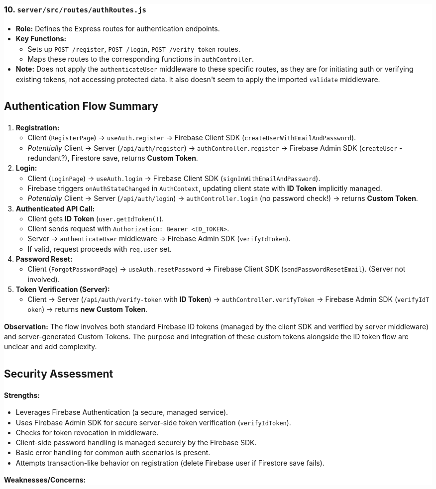 ### 10. `server/src/routes/authRoutes.js`

*   **Role:** Defines the Express routes for authentication endpoints.
*   **Key Functions:**
    *   Sets up `POST /register`, `POST /login`, `POST /verify-token` routes.
    *   Maps these routes to the corresponding functions in `authController`.
*   **Note:** Does not apply the `authenticateUser` middleware to these specific routes, as they are for initiating auth or verifying existing tokens, not accessing protected data. It also doesn't seem to apply the imported `validate` middleware.

## Authentication Flow Summary

1.  **Registration:**
    *   Client (`RegisterPage`) -> `useAuth.register` -> Firebase Client SDK (`createUserWithEmailAndPassword`).
    *   *Potentially* Client -> Server (`/api/auth/register`) -> `authController.register` -> Firebase Admin SDK (`createUser` - redundant?), Firestore save, returns **Custom Token**.
2.  **Login:**
    *   Client (`LoginPage`) -> `useAuth.login` -> Firebase Client SDK (`signInWithEmailAndPassword`).
    *   Firebase triggers `onAuthStateChanged` in `AuthContext`, updating client state with **ID Token** implicitly managed.
    *   *Potentially* Client -> Server (`/api/auth/login`) -> `authController.login` (no password check!) -> returns **Custom Token**.
3.  **Authenticated API Call:**
    *   Client gets **ID Token** (`user.getIdToken()`).
    *   Client sends request with `Authorization: Bearer <ID_TOKEN>`.
    *   Server -> `authenticateUser` middleware -> Firebase Admin SDK (`verifyIdToken`).
    *   If valid, request proceeds with `req.user` set.
4.  **Password Reset:**
    *   Client (`ForgotPasswordPage`) -> `useAuth.resetPassword` -> Firebase Client SDK (`sendPasswordResetEmail`). (Server not involved).
5.  **Token Verification (Server):**
    *   Client -> Server (`/api/auth/verify-token` with **ID Token**) -> `authController.verifyToken` -> Firebase Admin SDK (`verifyIdToken`) -> returns **new Custom Token**.

**Observation:** The flow involves both standard Firebase ID tokens (managed by the client SDK and verified by server middleware) and server-generated Custom Tokens. The purpose and integration of these custom tokens alongside the ID token flow are unclear and add complexity.

## Security Assessment

**Strengths:**

*   Leverages Firebase Authentication (a secure, managed service).
*   Uses Firebase Admin SDK for secure server-side token verification (`verifyIdToken`).
*   Checks for token revocation in middleware.
*   Client-side password handling is managed securely by the Firebase SDK.
*   Basic error handling for common auth scenarios is present.
*   Attempts transaction-like behavior on registration (delete Firebase user if Firestore save fails).

**Weaknesses/Concerns:**
